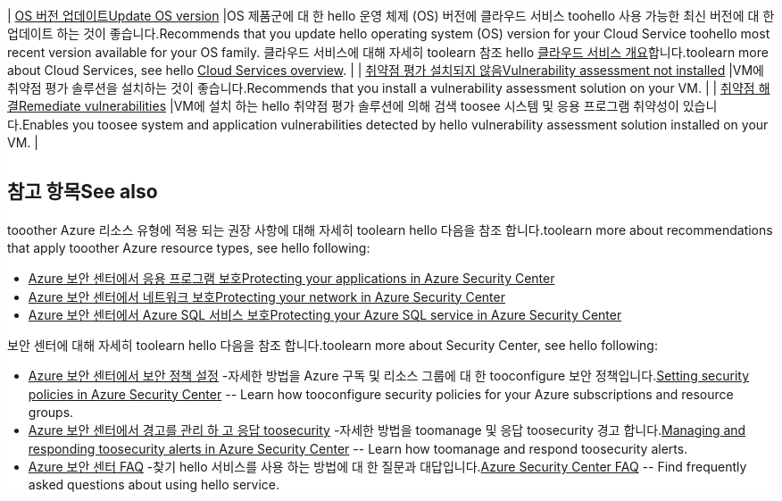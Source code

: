 | [<span data-ttu-id="93ae0-145">OS 버전 업데이트</span><span class="sxs-lookup"><span data-stu-id="93ae0-145">Update OS version</span></span>](security-center-update-os-version.md) |<span data-ttu-id="93ae0-146">OS 제품군에 대 한 hello 운영 체제 (OS) 버전에 클라우드 서비스 toohello 사용 가능한 최신 버전에 대 한 업데이트 하는 것이 좋습니다.</span><span class="sxs-lookup"><span data-stu-id="93ae0-146">Recommends that you update hello operating system (OS) version for your Cloud Service toohello most recent version available for your OS family.</span></span>  <span data-ttu-id="93ae0-147">클라우드 서비스에 대해 자세히 toolearn 참조 hello [클라우드 서비스 개요](../cloud-services/cloud-services-choose-me.md)합니다.</span><span class="sxs-lookup"><span data-stu-id="93ae0-147">toolearn more about Cloud Services, see hello [Cloud Services overview](../cloud-services/cloud-services-choose-me.md).</span></span> |
| [<span data-ttu-id="93ae0-148">취약점 평가 설치되지 않음</span><span class="sxs-lookup"><span data-stu-id="93ae0-148">Vulnerability assessment not installed</span></span>](security-center-vulnerability-assessment-recommendations.md) |<span data-ttu-id="93ae0-149">VM에 취약점 평가 솔루션을 설치하는 것이 좋습니다.</span><span class="sxs-lookup"><span data-stu-id="93ae0-149">Recommends that you install a vulnerability assessment solution on your VM.</span></span> |
| [<span data-ttu-id="93ae0-150">취약점 해결</span><span class="sxs-lookup"><span data-stu-id="93ae0-150">Remediate vulnerabilities</span></span>](security-center-vulnerability-assessment-recommendations.md#review-the-recommendation) |<span data-ttu-id="93ae0-151">VM에 설치 하는 hello 취약점 평가 솔루션에 의해 검색 toosee 시스템 및 응용 프로그램 취약성이 있습니다.</span><span class="sxs-lookup"><span data-stu-id="93ae0-151">Enables you toosee system and application vulnerabilities detected by hello vulnerability assessment solution installed on your VM.</span></span> |

## <a name="see-also"></a><span data-ttu-id="93ae0-152">참고 항목</span><span class="sxs-lookup"><span data-stu-id="93ae0-152">See also</span></span>
<span data-ttu-id="93ae0-153">tooother Azure 리소스 유형에 적용 되는 권장 사항에 대해 자세히 toolearn hello 다음을 참조 합니다.</span><span class="sxs-lookup"><span data-stu-id="93ae0-153">toolearn more about recommendations that apply tooother Azure resource types, see hello following:</span></span>

* [<span data-ttu-id="93ae0-154">Azure 보안 센터에서 응용 프로그램 보호</span><span class="sxs-lookup"><span data-stu-id="93ae0-154">Protecting your applications in Azure Security Center</span></span>](security-center-application-recommendations.md)
* [<span data-ttu-id="93ae0-155">Azure 보안 센터에서 네트워크 보호</span><span class="sxs-lookup"><span data-stu-id="93ae0-155">Protecting your network in Azure Security Center</span></span>](security-center-network-recommendations.md)
* [<span data-ttu-id="93ae0-156">Azure 보안 센터에서 Azure SQL 서비스 보호</span><span class="sxs-lookup"><span data-stu-id="93ae0-156">Protecting your Azure SQL service in Azure Security Center</span></span>](security-center-sql-service-recommendations.md)

<span data-ttu-id="93ae0-157">보안 센터에 대해 자세히 toolearn hello 다음을 참조 합니다.</span><span class="sxs-lookup"><span data-stu-id="93ae0-157">toolearn more about Security Center, see hello following:</span></span>

* <span data-ttu-id="93ae0-158">[Azure 보안 센터에서 보안 정책 설정](security-center-policies.md) -자세한 방법을 Azure 구독 및 리소스 그룹에 대 한 tooconfigure 보안 정책입니다.</span><span class="sxs-lookup"><span data-stu-id="93ae0-158">[Setting security policies in Azure Security Center](security-center-policies.md) -- Learn how tooconfigure security policies for your Azure subscriptions and resource groups.</span></span>
* <span data-ttu-id="93ae0-159">[Azure 보안 센터에서 경고를 관리 하 고 응답 toosecurity](security-center-managing-and-responding-alerts.md) -자세한 방법을 toomanage 및 응답 toosecurity 경고 합니다.</span><span class="sxs-lookup"><span data-stu-id="93ae0-159">[Managing and responding toosecurity alerts in Azure Security Center](security-center-managing-and-responding-alerts.md) -- Learn how toomanage and respond toosecurity alerts.</span></span>
* <span data-ttu-id="93ae0-160">[Azure 보안 센터 FAQ](security-center-faq.md) -찾기 hello 서비스를 사용 하는 방법에 대 한 질문과 대답입니다.</span><span class="sxs-lookup"><span data-stu-id="93ae0-160">[Azure Security Center FAQ](security-center-faq.md) -- Find frequently asked questions about using hello service.</span></span>
